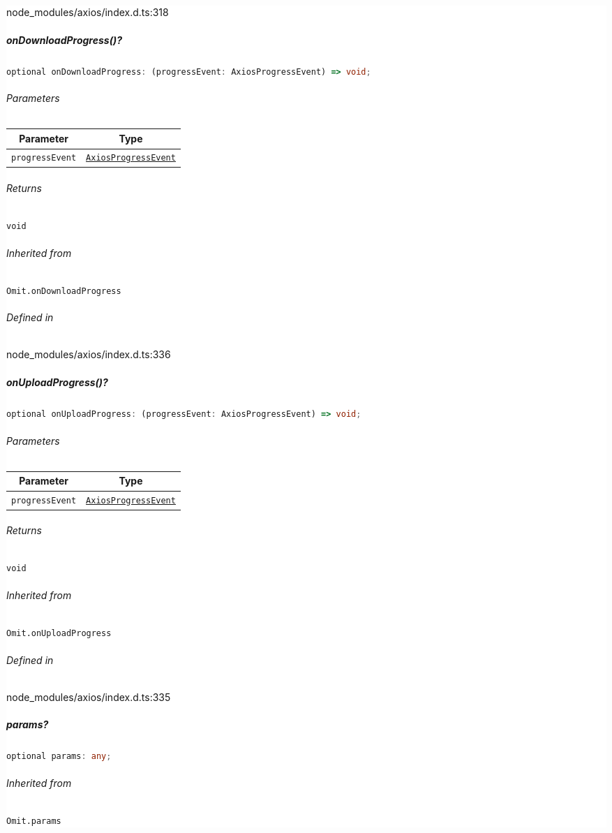 node\_modules/axios/index.d.ts:318

##### onDownloadProgress()?

```ts
optional onDownloadProgress: (progressEvent: AxiosProgressEvent) => void;
```

###### Parameters

| Parameter | Type |
| ------ | ------ |
| `progressEvent` | [`AxiosProgressEvent`](axios.md#axiosprogressevent) |

###### Returns

`void`

###### Inherited from

`Omit.onDownloadProgress`

###### Defined in

node\_modules/axios/index.d.ts:336

##### onUploadProgress()?

```ts
optional onUploadProgress: (progressEvent: AxiosProgressEvent) => void;
```

###### Parameters

| Parameter | Type |
| ------ | ------ |
| `progressEvent` | [`AxiosProgressEvent`](axios.md#axiosprogressevent) |

###### Returns

`void`

###### Inherited from

`Omit.onUploadProgress`

###### Defined in

node\_modules/axios/index.d.ts:335

##### params?

```ts
optional params: any;
```

###### Inherited from

`Omit.params`
